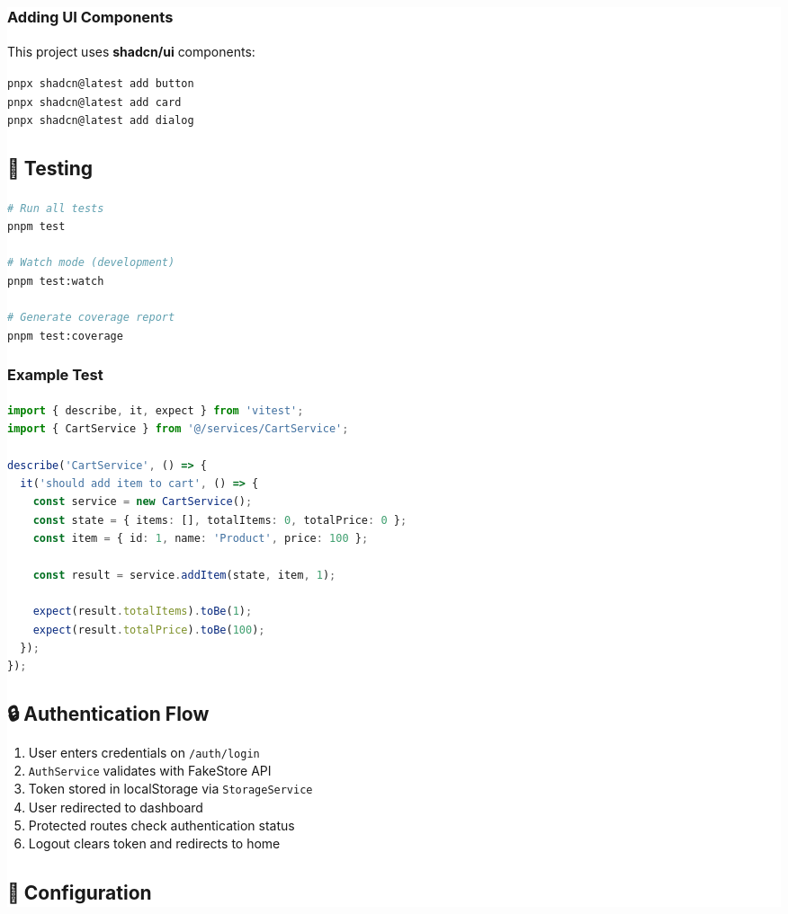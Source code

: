 ### Adding UI Components

This project uses **shadcn/ui** components:

```bash
pnpx shadcn@latest add button
pnpx shadcn@latest add card
pnpx shadcn@latest add dialog
```

## 🧪 Testing

```bash
# Run all tests
pnpm test

# Watch mode (development)
pnpm test:watch

# Generate coverage report
pnpm test:coverage
```

### Example Test

```typescript
import { describe, it, expect } from 'vitest';
import { CartService } from '@/services/CartService';

describe('CartService', () => {
  it('should add item to cart', () => {
    const service = new CartService();
    const state = { items: [], totalItems: 0, totalPrice: 0 };
    const item = { id: 1, name: 'Product', price: 100 };

    const result = service.addItem(state, item, 1);

    expect(result.totalItems).toBe(1);
    expect(result.totalPrice).toBe(100);
  });
});
```

## 🔒 Authentication Flow

1. User enters credentials on `/auth/login`
2. `AuthService` validates with FakeStore API
3. Token stored in localStorage via `StorageService`
4. User redirected to dashboard
5. Protected routes check authentication status
6. Logout clears token and redirects to home

## 🔧 Configuration
